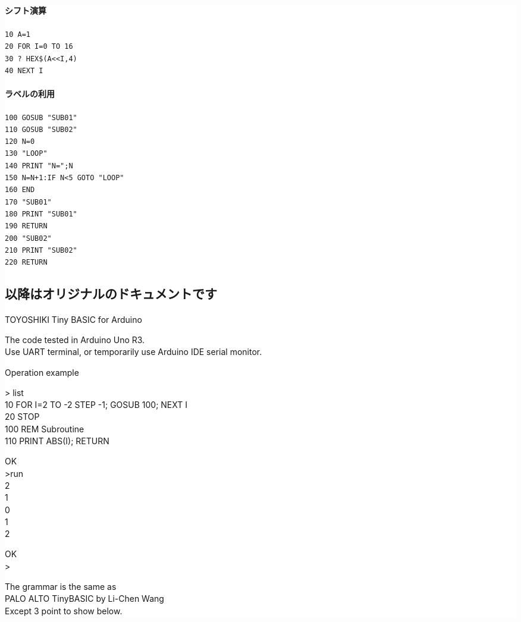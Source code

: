 #### シフト演算
```
10 A=1
20 FOR I=0 TO 16
30 ? HEX$(A<<I,4)
40 NEXT I
```

#### ラベルの利用
```
100 GOSUB "SUB01"
110 GOSUB "SUB02"
120 N=0
130 "LOOP"
140 PRINT "N=";N
150 N=N+1:IF N<5 GOTO "LOOP"
160 END
170 "SUB01"
180 PRINT "SUB01"
190 RETURN
200 "SUB02"
210 PRINT "SUB02"
220 RETURN
```

## 以降はオリジナルのドキュメントです



TOYOSHIKI Tiny BASIC for Arduino

The code tested in Arduino Uno R3.<br>
Use UART terminal, or temporarily use Arduino IDE serial monitor.

Operation example

&gt; list<br>
10 FOR I=2 TO -2 STEP -1; GOSUB 100; NEXT I<br>
20 STOP<br>
100 REM Subroutine<br>
110 PRINT ABS(I); RETURN

OK<br>
&gt;run<br>
2<br>
1<br>
0<br>
1<br>
2

OK<br>
&gt;

The grammar is the same as<br>
PALO ALTO TinyBASIC by Li-Chen Wang<br>
Except 3 point to show below.
